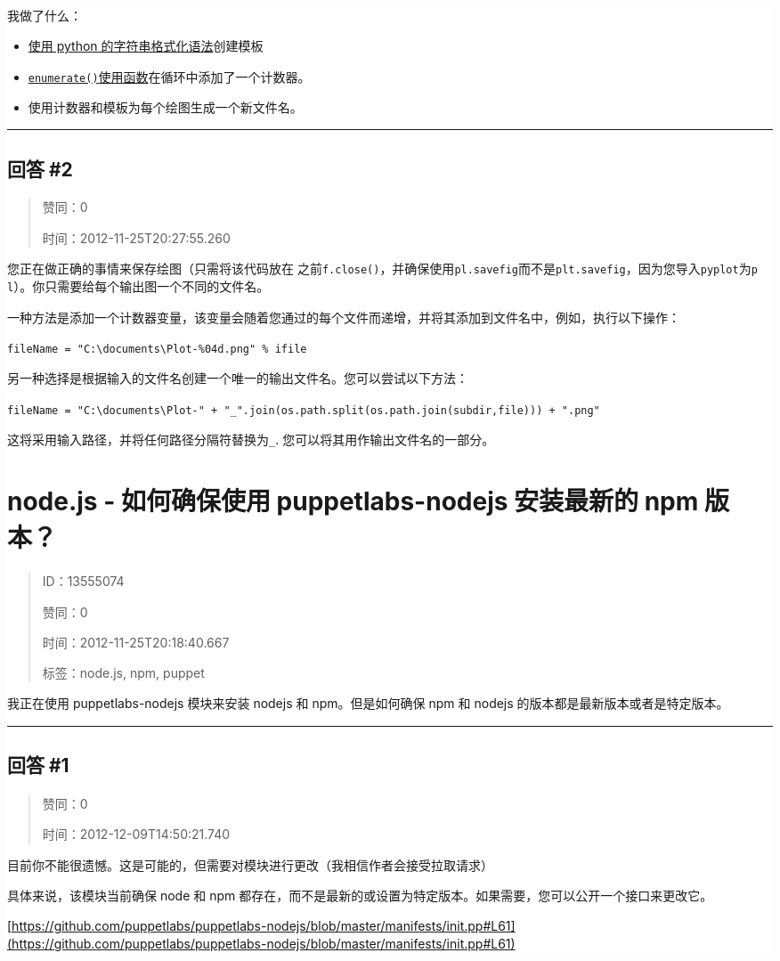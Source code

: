 我做了什么：

*   [使用 python 的字符串格式化语法](http://docs.python.org/2/library/string.html#format-string-syntax)创建模板

*   [`enumerate()`使用函数](http://docs.python.org/2/library/functions.html#enumerate)在循环中添加了一个计数器。

*   使用计数器和模板为每个绘图生成一个新文件名。

* * *

## 回答 #2

> 赞同：0
> 
> 时间：2012-11-25T20:27:55.260

您正在做正确的事情来保存绘图（只需将该代码放在 之前`f.close()`，并确保使用`pl.savefig`而不是`plt.savefig`，因为您导入`pyplot`为`pl`）。你只需要给每个输出图一个不同的文件名。

一种方法是添加一个计数器变量，该变量会随着您通过的每个文件而递增，并将其添加到文件名中，例如，执行以下操作：

```
fileName = "C:\documents\Plot-%04d.png" % ifile 
```

另一种选择是根据输入的文件名创建一个唯一的输出文件名。您可以尝试以下方法：

```
fileName = "C:\documents\Plot-" + "_".join(os.path.split(os.path.join(subdir,file))) + ".png" 
```

这将采用输入路径，并将任何路径分隔符替换为`_`. 您可以将其用作输出文件名的一部分。

# node.js - 如何确保使用 puppetlabs-nodejs 安装最新的 npm 版本？

> ID：13555074
> 
> 赞同：0
> 
> 时间：2012-11-25T20:18:40.667
> 
> 标签：node.js, npm, puppet

我正在使用 puppetlabs-nodejs 模块来安装 nodejs 和 npm。但是如何确保 npm 和 nodejs 的版本都是最新版本或者是特定版本。

* * *

## 回答 #1

> 赞同：0
> 
> 时间：2012-12-09T14:50:21.740

目前你不能很遗憾。这是可能的，但需要对模块进行更改（我相信作者会接受拉取请求）

具体来说，该模块当前确保 node 和 npm 都存在，而不是最新的或设置为特定版本。如果需要，您可以公开一个接口来更改它。

[https://github.com/puppetlabs/puppetlabs-nodejs/blob/master/manifests/init.pp#L61](https://github.com/puppetlabs/puppetlabs-nodejs/blob/master/manifests/init.pp#L61)
